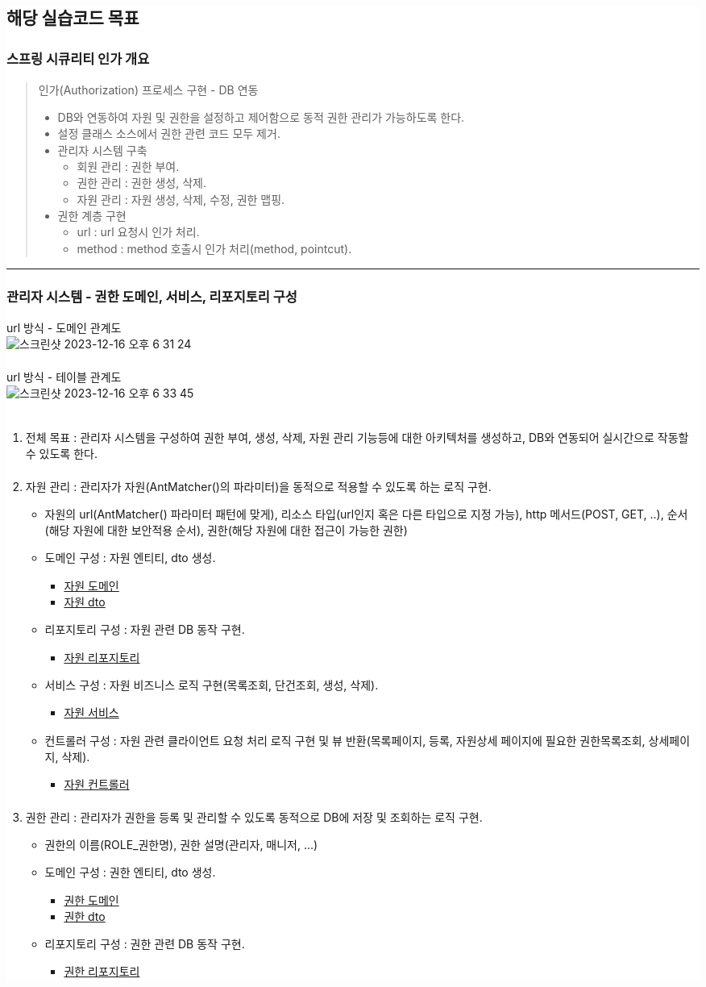 ## 해당 실습코드 목표

### 스프링 시큐리티 인가 개요

> 인가(Authorization) 프로세스 구현 - DB 연동
> - DB와 연동하여 자원 및 권한을 설정하고 제어함으로 동적 권한 관리가 가능하도록 한다.
> - 설정 클래스 소스에서 권한 관련 코드 모두 제거.
> - 관리자 시스템 구축
>   - 회원 관리 : 권한 부여.
>   - 권한 관리 : 권한 생성, 삭제.
>   - 자원 관리 : 자원 생성, 삭제, 수정, 권한 맵핑.
> - 권한 계층 구현
>   - url : url 요청시 인가 처리.
>   - method : method 호출시 인가 처리(method, pointcut).

---

### 관리자 시스템 - 권한 도메인, 서비스, 리포지토리 구성

url 방식 - 도메인 관계도<br>
<img width="718" alt="스크린샷 2023-12-16 오후 6 31 24" src="https://github.com/hgene0929/hgene0929/assets/90823532/f7fec4b4-29a2-4b9a-b14a-06e6db50dd75">
<br><br>
url 방식 - 테이블 관계도<br>
<img width="537" alt="스크린샷 2023-12-16 오후 6 33 45" src="https://github.com/hgene0929/hgene0929/assets/90823532/d83c379e-2200-4529-98a8-ff9e911e39f6">
<br><br>
1. 전체 목표 : 관리자 시스템을 구성하여 권한 부여, 생성, 삭제, 자원 관리 기능등에 대한 아키텍처를 생성하고, DB와 연동되어 실시간으로 작동할 수 있도록 한다.
<br><br>
2. 자원 관리 : 관리자가 자원(AntMatcher()의 파라미터)을 동적으로 적용할 수 있도록 하는 로직 구현.
    - 자원의 url(AntMatcher() 파라미터 패턴에 맞게), 리소스 타입(url인지 혹은 다른 타입으로 지정 가능), http 메서드(POST, GET, ..), 순서(해당 자원에 대한 보안적용 순서), 권한(해당 자원에 대한 접근이 가능한 권한)
   
    - 도메인 구성 : 자원 엔티티, dto 생성.
       * [자원 도메인](src/main/java/io/security/corespringsecurity/domain/entity/Resources.java)
       * [자원 dto](src/main/java/io/security/corespringsecurity/domain/dto/ResourcesDto.java)
    
    - 리포지토리 구성 : 자원 관련 DB 동작 구현.
       * [자원 리포지토리](src/main/java/io/security/corespringsecurity/repository/ResourcesRepository.java)

    - 서비스 구성 : 자원 비즈니스 로직 구현(목록조회, 단건조회, 생성, 삭제).
       * [자원 서비스](src/main/java/io/security/corespringsecurity/service/impl/ResourcesServiceImpl.java)

    - 컨트롤러 구성 : 자원 관련 클라이언트 요청 처리 로직 구현 및 뷰 반환(목록페이지, 등록, 자원상세 페이지에 필요한 권한목록조회, 상세페이지, 삭제).
       * [자원 컨트롤러](src/main/java/io/security/corespringsecurity/controller/admin/ResourcesController.java)
<br><br>
3. 권한 관리 : 관리자가 권한을 등록 및 관리할 수 있도록 동적으로 DB에 저장 및 조회하는 로직 구현.
    - 권한의 이름(ROLE_권한명), 권한 설명(관리자, 매니저, ...)
   
    - 도메인 구성 : 권한 엔티티, dto 생성.
        * [권한 도메인](src/main/java/io/security/corespringsecurity/domain/entity/Role.java)
        * [권한 dto](src/main/java/io/security/corespringsecurity/domain/dto/RoleDto.java)

    - 리포지토리 구성 : 권한 관련 DB 동작 구현.
        * [권한 리포지토리](src/main/java/io/security/corespringsecurity/repository/RoleRepository.java)
